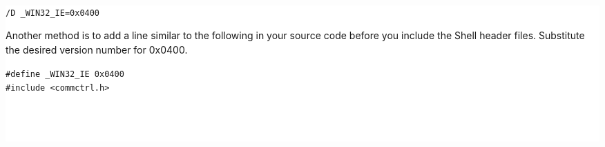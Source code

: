 
```
/D _WIN32_IE=0x0400
```



Another method is to add a line similar to the following in your source code before you include the Shell header files. Substitute the desired version number for 0x0400.


```
#define _WIN32_IE 0x0400
#include <commctrl.h>
```



 

 



